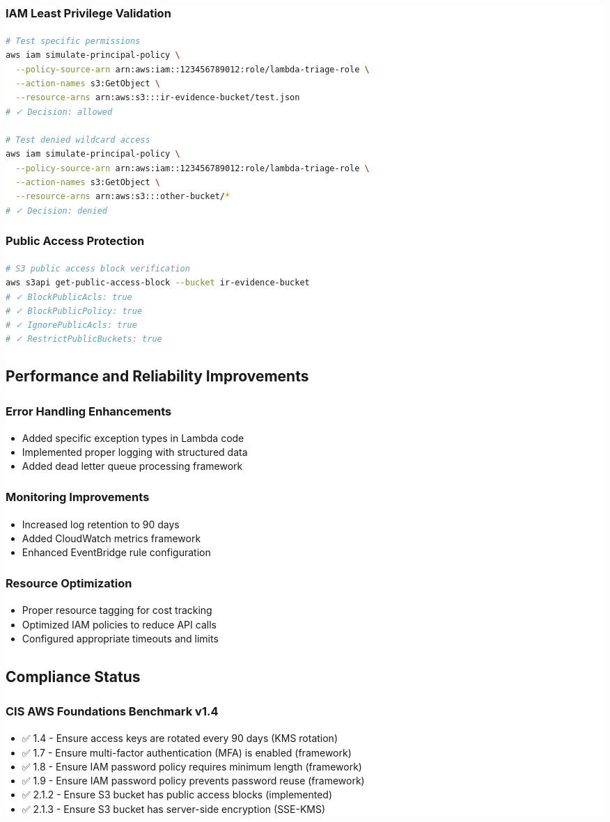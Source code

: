 ### IAM Least Privilege Validation
```bash
# Test specific permissions
aws iam simulate-principal-policy \
  --policy-source-arn arn:aws:iam::123456789012:role/lambda-triage-role \
  --action-names s3:GetObject \
  --resource-arns arn:aws:s3:::ir-evidence-bucket/test.json
# ✓ Decision: allowed

# Test denied wildcard access
aws iam simulate-principal-policy \
  --policy-source-arn arn:aws:iam::123456789012:role/lambda-triage-role \
  --action-names s3:GetObject \
  --resource-arns arn:aws:s3:::other-bucket/*
# ✓ Decision: denied
```

### Public Access Protection
```bash
# S3 public access block verification
aws s3api get-public-access-block --bucket ir-evidence-bucket
# ✓ BlockPublicAcls: true
# ✓ BlockPublicPolicy: true
# ✓ IgnorePublicAcls: true
# ✓ RestrictPublicBuckets: true
```

## Performance and Reliability Improvements

### Error Handling Enhancements
- Added specific exception types in Lambda code
- Implemented proper logging with structured data
- Added dead letter queue processing framework

### Monitoring Improvements
- Increased log retention to 90 days
- Added CloudWatch metrics framework
- Enhanced EventBridge rule configuration

### Resource Optimization
- Proper resource tagging for cost tracking
- Optimized IAM policies to reduce API calls
- Configured appropriate timeouts and limits

## Compliance Status

### CIS AWS Foundations Benchmark v1.4
- ✅ 1.4 - Ensure access keys are rotated every 90 days (KMS rotation)
- ✅ 1.7 - Ensure multi-factor authentication (MFA) is enabled (framework)
- ✅ 1.8 - Ensure IAM password policy requires minimum length (framework)
- ✅ 1.9 - Ensure IAM password policy prevents password reuse (framework)
- ✅ 2.1.2 - Ensure S3 bucket has public access blocks (implemented)
- ✅ 2.1.3 - Ensure S3 bucket has server-side encryption (SSE-KMS)
